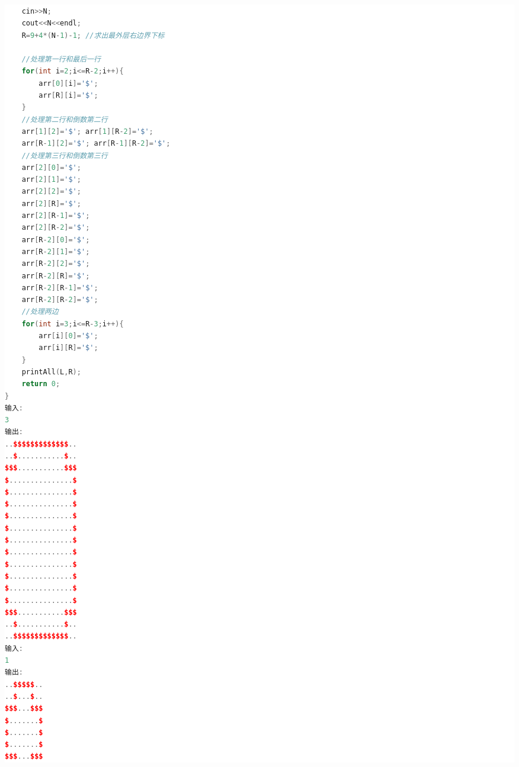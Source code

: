 ```c++
	cin>>N;
	cout<<N<<endl;
	R=9+4*(N-1)-1; //求出最外层右边界下标 
	
	//处理第一行和最后一行 
	for(int i=2;i<=R-2;i++){
		arr[0][i]='$';
		arr[R][i]='$';
	} 
	//处理第二行和倒数第二行
	arr[1][2]='$'; arr[1][R-2]='$';
	arr[R-1][2]='$'; arr[R-1][R-2]='$';
	//处理第三行和倒数第三行
	arr[2][0]='$';
	arr[2][1]='$';
	arr[2][2]='$';
	arr[2][R]='$';
	arr[2][R-1]='$';
	arr[2][R-2]='$';
	arr[R-2][0]='$';
	arr[R-2][1]='$';
	arr[R-2][2]='$';
	arr[R-2][R]='$';
	arr[R-2][R-1]='$';
	arr[R-2][R-2]='$';
	//处理两边
	for(int i=3;i<=R-3;i++){
		arr[i][0]='$';
		arr[i][R]='$';
	} 
	printAll(L,R);
	return 0;
}
输入:
3
输出:
..$$$$$$$$$$$$$..
..$...........$..
$$$...........$$$
$...............$
$...............$
$...............$
$...............$
$...............$
$...............$
$...............$
$...............$
$...............$
$...............$
$...............$
$$$...........$$$
..$...........$..
..$$$$$$$$$$$$$..
输入:
1
输出:
..$$$$$..
..$...$..
$$$...$$$
$.......$
$.......$
$.......$
$$$...$$$
```